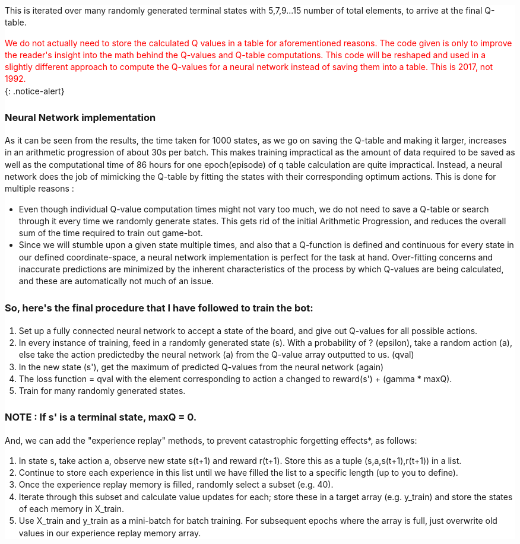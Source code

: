 This is iterated over many randomly generated terminal states with 5,7,9...15 number of total elements, to arrive at the final Q-table.

<div style="color: red">
We do not actually need to store the calculated Q values in a table for aforementioned reasons. The code given is only to improve the reader's insight into the math behind the Q-values and Q-table computations. This code will be reshaped and used in a slightly different approach to compute the Q-values for a neural network instead of saving them into a table. This is 2017, not 1992.
</div>
{: .notice-alert}

### Neural Network implementation

As it can be seen from the results, the time taken for 1000 states, as we go on saving the Q-table and making it larger, increases in an arithmetic progression of about 30s per batch. This makes training impractical as the amount of data required to be saved as well as the computational time of 86 hours for one epoch(episode) of q table calculation are quite impractical. Instead, a neural network does the job of mimicking the Q-table by fitting the states with their corresponding optimum actions. This is done for multiple reasons :
<ul>
<li>Even though individual Q-value computation times might not vary too much, we do not need to save a Q-table or search through it every time we randomly generate states. This gets rid of the initial Arithmetic Progression, and reduces the overall sum of the time required to train out game-bot.</li>
<li>Since we will stumble upon a given state multiple times, and also that a Q-function is defined and continuous for every state in our defined coordinate-space, a neural network implementation is perfect for the task at hand. Over-fitting concerns and inaccurate predictions are minimized by the inherent characteristics of the process by which Q-values are being calculated, and these are automatically not much of an issue.</li>
</ul>

### So, here's the final procedure that I have followed to train the bot:

<ol>
<li>Set up a fully connected neural network to accept a state of the board, and give out Q-values for all possible actions.</li>
<li>In every instance of training, feed in a randomly generated state (s).
With a probability of ? (epsilon), take a random action (a), else take the action predictedby the neural network (a) from the Q-value array outputted to us. (qval)</li>
<li>In the new state (s'), get the maximum of predicted Q-values from the neural network (again)</li>
<li>The loss function = qval with the element corresponding to action a changed to reward(s') + (gamma * maxQ).</li>
<li>Train for many randomly generated states.</li>
</ol>

### NOTE : If s' is a terminal state, maxQ = 0.

And, we can add the "experience replay" methods, to prevent catastrophic forgetting effects*, as follows:
<ol>
<li>In state s, take action a, observe new state s(t+1) and reward r(t+1).
Store this as a tuple (s,a,s(t+1),r(t+1)) in a list.</li>
<li>Continue to store each experience in this list until we have filled the list to a specific length (up to you to define).</li>
<li>Once the experience replay memory is filled, randomly select a subset (e.g. 40).</li>
<li>Iterate through this subset and calculate value updates for each; store these in a target array (e.g. y_train) and store the states of each memory in X_train.</li>
<li>Use X_train and y_train as a mini-batch for batch training. For subsequent epochs where the array is full, just overwrite old values in our experience replay memory array.</li>
</ol>
